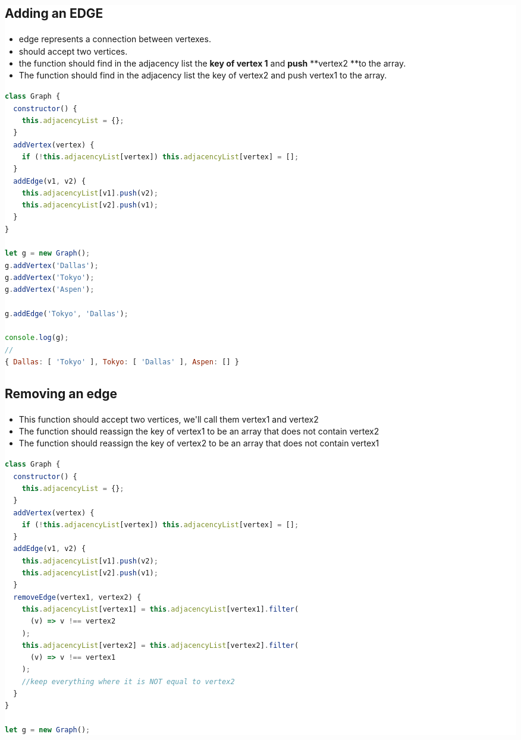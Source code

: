 ## Adding an EDGE

- edge represents a connection between vertexes.
- should accept two vertices.
- the function should find in the adjacency list the **key of vertex 1** and **push** **vertex2 **to the array.
- The function should find in the adjacency list the key of vertex2 and push vertex1 to the array.

```js
class Graph {
  constructor() {
    this.adjacencyList = {};
  }
  addVertex(vertex) {
    if (!this.adjacencyList[vertex]) this.adjacencyList[vertex] = [];
  }
  addEdge(v1, v2) {
    this.adjacencyList[v1].push(v2);
    this.adjacencyList[v2].push(v1);
  }
}

let g = new Graph();
g.addVertex('Dallas');
g.addVertex('Tokyo');
g.addVertex('Aspen');

g.addEdge('Tokyo', 'Dallas');

console.log(g);
//
{ Dallas: [ 'Tokyo' ], Tokyo: [ 'Dallas' ], Aspen: [] }
```

## Removing an edge

- This function should accept two vertices, we'll call them vertex1 and vertex2
- The function should reassign the key of vertex1 to be an array that does not contain vertex2
- The function should reassign the key of vertex2 to be an array that does not contain vertex1

```js
class Graph {
  constructor() {
    this.adjacencyList = {};
  }
  addVertex(vertex) {
    if (!this.adjacencyList[vertex]) this.adjacencyList[vertex] = [];
  }
  addEdge(v1, v2) {
    this.adjacencyList[v1].push(v2);
    this.adjacencyList[v2].push(v1);
  }
  removeEdge(vertex1, vertex2) {
    this.adjacencyList[vertex1] = this.adjacencyList[vertex1].filter(
      (v) => v !== vertex2
    );
    this.adjacencyList[vertex2] = this.adjacencyList[vertex2].filter(
      (v) => v !== vertex1
    );
    //keep everything where it is NOT equal to vertex2
  }
}

let g = new Graph();
```